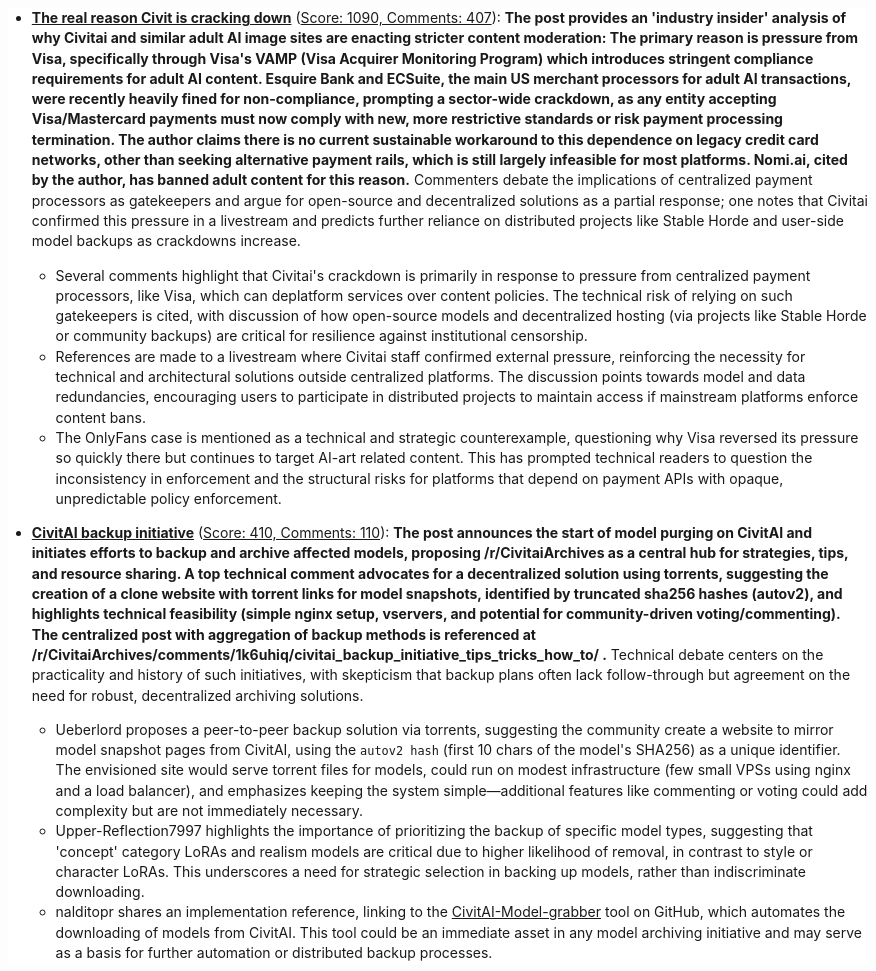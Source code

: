   - **[The real reason Civit is cracking down](https://www.reddit.com/r/StableDiffusion/comments/1k6zf81/the_real_reason_civit_is_cracking_down/)** ([Score: 1090, Comments: 407](https://www.reddit.com/r/StableDiffusion/comments/1k6zf81/the_real_reason_civit_is_cracking_down/)): **The post provides an 'industry insider' analysis of why Civitai and similar adult AI image sites are enacting stricter content moderation: The primary reason is pressure from Visa, specifically through Visa's VAMP (Visa Acquirer Monitoring Program) which introduces stringent compliance requirements for adult AI content. Esquire Bank and ECSuite, the main US merchant processors for adult AI transactions, were recently heavily fined for non-compliance, prompting a sector-wide crackdown, as any entity accepting Visa/Mastercard payments must now comply with new, more restrictive standards or risk payment processing termination. The author claims there is no current sustainable workaround to this dependence on legacy credit card networks, other than seeking alternative payment rails, which is still largely infeasible for most platforms. Nomi.ai, cited by the author, has banned adult content for this reason.** Commenters debate the implications of centralized payment processors as gatekeepers and argue for open-source and decentralized solutions as a partial response; one notes that Civitai confirmed this pressure in a livestream and predicts further reliance on distributed projects like Stable Horde and user-side model backups as crackdowns increase.

    - Several comments highlight that Civitai's crackdown is primarily in response to pressure from centralized payment processors, like Visa, which can deplatform services over content policies. The technical risk of relying on such gatekeepers is cited, with discussion of how open-source models and decentralized hosting (via projects like Stable Horde or community backups) are critical for resilience against institutional censorship.
    - References are made to a livestream where Civitai staff confirmed external pressure, reinforcing the necessity for technical and architectural solutions outside centralized platforms. The discussion points towards model and data redundancies, encouraging users to participate in distributed projects to maintain access if mainstream platforms enforce content bans.
    - The OnlyFans case is mentioned as a technical and strategic counterexample, questioning why Visa reversed its pressure so quickly there but continues to target AI-art related content. This has prompted technical readers to question the inconsistency in enforcement and the structural risks for platforms that depend on payment APIs with opaque, unpredictable policy enforcement.

  - **[CivitAI backup initiative](https://www.reddit.com/r/StableDiffusion/comments/1k6gty2/civitai_backup_initiative/)** ([Score: 410, Comments: 110](https://www.reddit.com/r/StableDiffusion/comments/1k6gty2/civitai_backup_initiative/)): **The post announces the start of model purging on CivitAI and initiates efforts to backup and archive affected models, proposing /r/CivitaiArchives as a central hub for strategies, tips, and resource sharing. A top technical comment advocates for a decentralized solution using torrents, suggesting the creation of a clone website with torrent links for model snapshots, identified by truncated sha256 hashes (autov2), and highlights technical feasibility (simple nginx setup, vservers, and potential for community-driven voting/commenting). The centralized post with aggregation of backup methods is referenced at /r/CivitaiArchives/comments/1k6uhiq/civitai_backup_initiative_tips_tricks_how_to/ .** Technical debate centers on the practicality and history of such initiatives, with skepticism that backup plans often lack follow-through but agreement on the need for robust, decentralized archiving solutions.

    - Ueberlord proposes a peer-to-peer backup solution via torrents, suggesting the community create a website to mirror model snapshot pages from CivitAI, using the `autov2 hash` (first 10 chars of the model's SHA256) as a unique identifier. The envisioned site would serve torrent files for models, could run on modest infrastructure (few small VPSs using nginx and a load balancer), and emphasizes keeping the system simple—additional features like commenting or voting could add complexity but are not immediately necessary.
    - Upper-Reflection7997 highlights the importance of prioritizing the backup of specific model types, suggesting that 'concept' category LoRAs and realism models are critical due to higher likelihood of removal, in contrast to style or character LoRAs. This underscores a need for strategic selection in backing up models, rather than indiscriminate downloading.
    - nalditopr shares an implementation reference, linking to the [CivitAI-Model-grabber](https://github.com/Confuzu/CivitAI-Model-grabber) tool on GitHub, which automates the downloading of models from CivitAI. This tool could be an immediate asset in any model archiving initiative and may serve as a basis for further automation or distributed backup processes.
